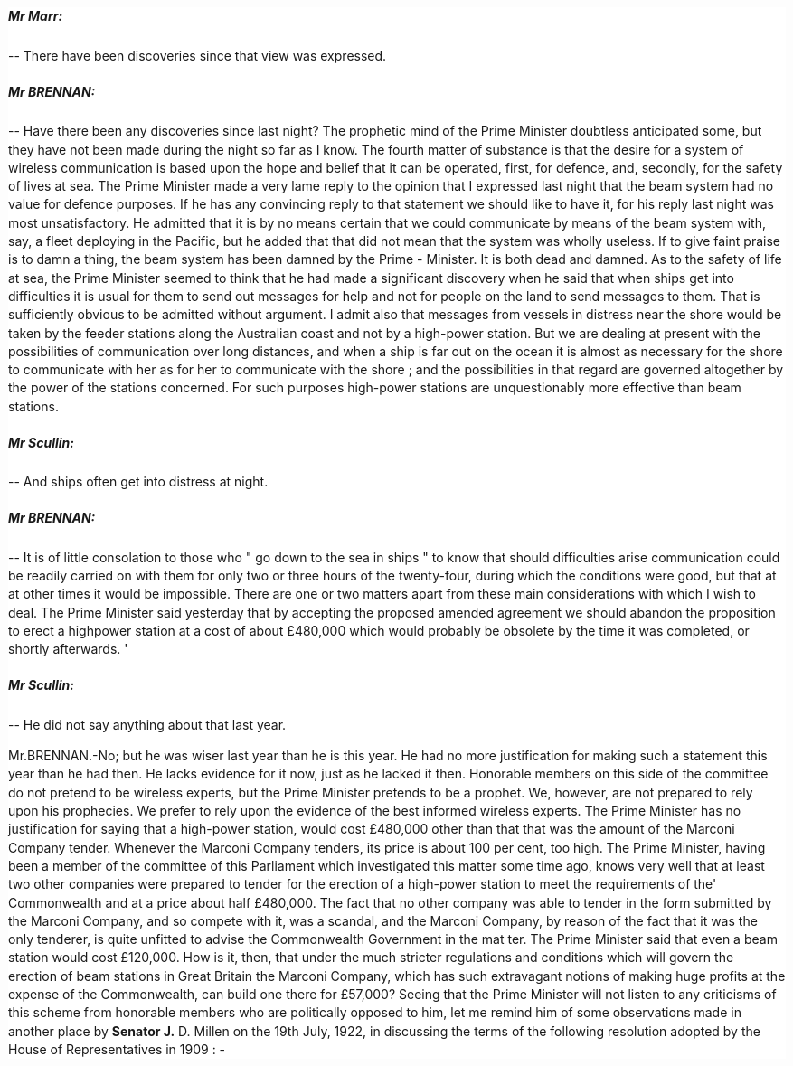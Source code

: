 ##### Mr Marr:

-- There have been discoveries since that view was expressed. 

##### Mr BRENNAN:

-- Have there been any discoveries since last night? The prophetic mind of the Prime Minister doubtless anticipated some, but they have not been made during the night so far as I know. The fourth matter of substance is that the desire for a system of wireless communication is based upon the hope and belief that it can be operated, first, for defence, and, secondly, for the safety of lives at sea. The Prime Minister made a very lame reply to the opinion that I expressed last night that the beam system had no value for defence purposes. If he has any convincing reply to that statement we should like to have it, for his reply last night was most unsatisfactory. He admitted that it is by no means certain that we could communicate by means of the beam system with, say, a fleet deploying in the Pacific, but he added that that did not mean that the system was wholly useless. If to give faint praise is to damn a thing, the beam system has been damned by the Prime - Minister. It is both dead and damned. As to the safety of life at sea, the Prime Minister seemed to think that he had made a significant discovery when he said that when ships get into difficulties it is usual for them to send out messages for help and not for people on the land to send messages to them. That is sufficiently obvious to be admitted without argument. I admit also that messages from vessels in distress near the shore would be taken by the feeder stations along the Australian coast and not by a high-power station. But we are dealing at present with the possibilities of communication over long distances, and when a ship is far out on the ocean it is almost as necessary for the shore to communicate with her as for her to communicate with the shore ; and the possibilities in that regard are governed altogether by the power of the stations concerned. For such purposes high-power stations are unquestionably more effective than beam stations. 

##### Mr Scullin:

-- And ships often get into distress at night. 

##### Mr BRENNAN:

-- It is of little consolation to those who " go down to the sea in ships " to know that should difficulties arise communication could be readily carried on with them for only two or three hours of the twenty-four, during which the conditions were good, but that at at other times it would be impossible. There are one or two matters apart from these main considerations with which I wish to deal. The Prime Minister said yesterday that by accepting the proposed amended agreement we should abandon the proposition to erect a highpower station at a cost of about £480,000 which would probably be obsolete by the time it was completed, or shortly afterwards. ' 

##### Mr Scullin:

-- He did not say anything about that last year. 

Mr.BRENNAN.-No; but he was wiser last year than he is this year. He had no more justification for making such a statement this year than he had then. He lacks evidence for it now, just as he lacked it then. Honorable members on this side of the committee do not pretend to be wireless experts, but the Prime Minister pretends to be a prophet. We, however, are not prepared to rely upon his prophecies. We prefer to rely upon the evidence of the best informed wireless experts. The Prime Minister has no justification for saying that a high-power station, would cost £480,000 other than that that was the amount of the Marconi Company tender. Whenever the Marconi Company tenders, its price is about 100 per cent, too high. The Prime Minister, having been a member of the committee of this Parliament which investigated this matter some time ago, knows very well that at least two other companies were prepared to tender for the erection of a high-power station to meet the requirements of the' Commonwealth and at a price about half £480,000. The fact that no other company was able to tender in the form submitted by the Marconi Company, and so compete with it, was a scandal, and the Marconi Company, by reason of the fact that it was the only tenderer, is quite unfitted to advise the Commonwealth Government in the mat ter. The Prime Minister said that even a beam station would cost £120,000. How is it, then, that under the much stricter regulations and conditions which will govern the erection of beam stations in Great Britain the Marconi Company, which has such extravagant notions of making huge profits at the expense of the Commonwealth, can build one there for £57,000? Seeing that the Prime Minister will not listen to any criticisms of this scheme from honorable members who are politically opposed to him, let me remind him of some observations made in another place by  **Senator J.**  D. Millen on the 19th July, 1922, in discussing the terms of the following resolution adopted by the House of Representatives in 1909 : - 
